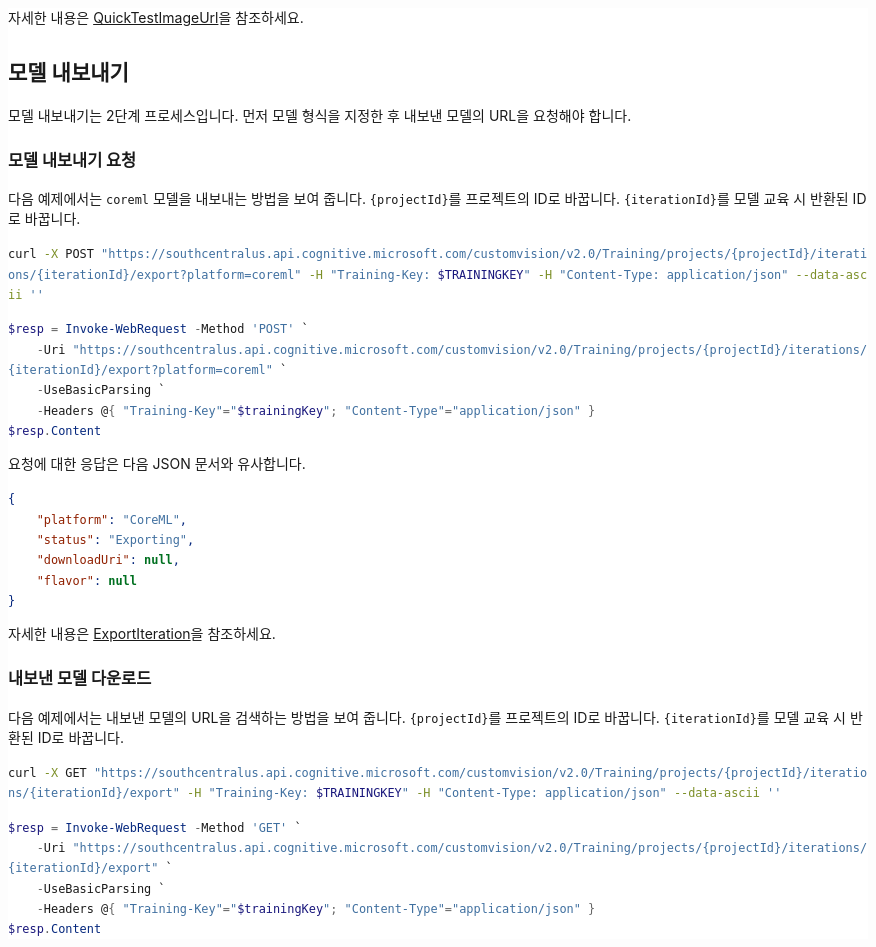 자세한 내용은 [QuickTestImageUrl](https://southcentralus.dev.cognitive.microsoft.com/docs/services/d0e77c63c39c4259a298830c15188310/operations/5a59953940d86a0f3c7a828d)을 참조하세요.

## <a name="export-the-model"></a>모델 내보내기

모델 내보내기는 2단계 프로세스입니다. 먼저 모델 형식을 지정한 후 내보낸 모델의 URL을 요청해야 합니다.

### <a name="request-a-model-export"></a>모델 내보내기 요청

다음 예제에서는 `coreml` 모델을 내보내는 방법을 보여 줍니다. `{projectId}`를 프로젝트의 ID로 바꿉니다. `{iterationId}`를 모델 교육 시 반환된 ID로 바꿉니다.

```bash
curl -X POST "https://southcentralus.api.cognitive.microsoft.com/customvision/v2.0/Training/projects/{projectId}/iterations/{iterationId}/export?platform=coreml" -H "Training-Key: $TRAININGKEY" -H "Content-Type: application/json" --data-ascii ''
```

```powershell
$resp = Invoke-WebRequest -Method 'POST' `
    -Uri "https://southcentralus.api.cognitive.microsoft.com/customvision/v2.0/Training/projects/{projectId}/iterations/{iterationId}/export?platform=coreml" `
    -UseBasicParsing `
    -Headers @{ "Training-Key"="$trainingKey"; "Content-Type"="application/json" }
$resp.Content
```

요청에 대한 응답은 다음 JSON 문서와 유사합니다.

```json
{
    "platform": "CoreML",
    "status": "Exporting",
    "downloadUri": null,
    "flavor": null
}
```

자세한 내용은 [ExportIteration](https://southcentralus.dev.cognitive.microsoft.com/docs/services/d0e77c63c39c4259a298830c15188310/operations/5a59953940d86a0f3c7a829b)을 참조하세요.

### <a name="download-the-exported-model"></a>내보낸 모델 다운로드

다음 예제에서는 내보낸 모델의 URL을 검색하는 방법을 보여 줍니다. `{projectId}`를 프로젝트의 ID로 바꿉니다. `{iterationId}`를 모델 교육 시 반환된 ID로 바꿉니다.

```bash
curl -X GET "https://southcentralus.api.cognitive.microsoft.com/customvision/v2.0/Training/projects/{projectId}/iterations/{iterationId}/export" -H "Training-Key: $TRAININGKEY" -H "Content-Type: application/json" --data-ascii ''
```

```powershell
$resp = Invoke-WebRequest -Method 'GET' `
    -Uri "https://southcentralus.api.cognitive.microsoft.com/customvision/v2.0/Training/projects/{projectId}/iterations/{iterationId}/export" `
    -UseBasicParsing `
    -Headers @{ "Training-Key"="$trainingKey"; "Content-Type"="application/json" }
$resp.Content
```
